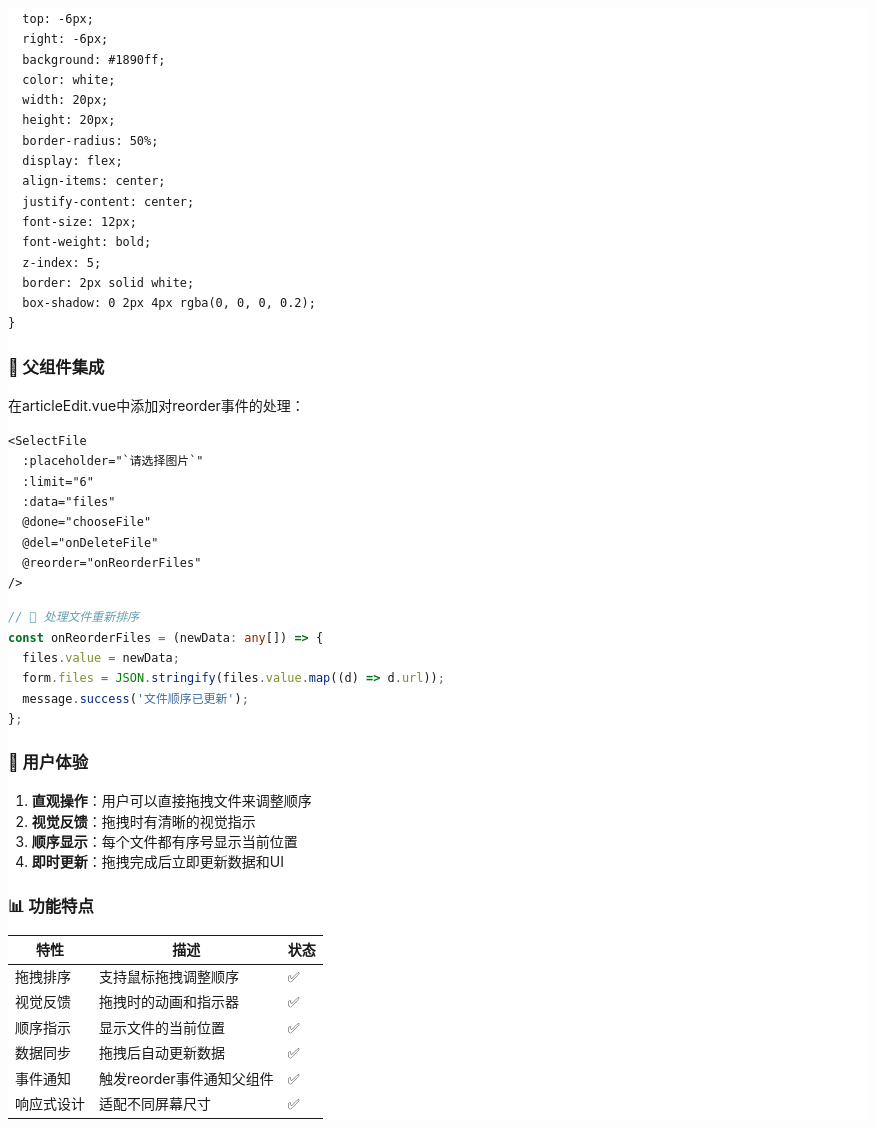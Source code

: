```less
  top: -6px;
  right: -6px;
  background: #1890ff;
  color: white;
  width: 20px;
  height: 20px;
  border-radius: 50%;
  display: flex;
  align-items: center;
  justify-content: center;
  font-size: 12px;
  font-weight: bold;
  z-index: 5;
  border: 2px solid white;
  box-shadow: 0 2px 4px rgba(0, 0, 0, 0.2);
}
```

### 🔗 父组件集成

在articleEdit.vue中添加对reorder事件的处理：

```vue
<SelectFile
  :placeholder="`请选择图片`"
  :limit="6"
  :data="files"
  @done="chooseFile"
  @del="onDeleteFile"
  @reorder="onReorderFiles"
/>
```

```typescript
// 🔄 处理文件重新排序
const onReorderFiles = (newData: any[]) => {
  files.value = newData;
  form.files = JSON.stringify(files.value.map((d) => d.url));
  message.success('文件顺序已更新');
};
```

### 🎨 用户体验

1. **直观操作**：用户可以直接拖拽文件来调整顺序
2. **视觉反馈**：拖拽时有清晰的视觉指示
3. **顺序显示**：每个文件都有序号显示当前位置
4. **即时更新**：拖拽完成后立即更新数据和UI

### 📊 功能特点

| 特性 | 描述 | 状态 |
|------|------|------|
| 拖拽排序 | 支持鼠标拖拽调整顺序 | ✅ |
| 视觉反馈 | 拖拽时的动画和指示器 | ✅ |
| 顺序指示 | 显示文件的当前位置 | ✅ |
| 数据同步 | 拖拽后自动更新数据 | ✅ |
| 事件通知 | 触发reorder事件通知父组件 | ✅ |
| 响应式设计 | 适配不同屏幕尺寸 | ✅ |
